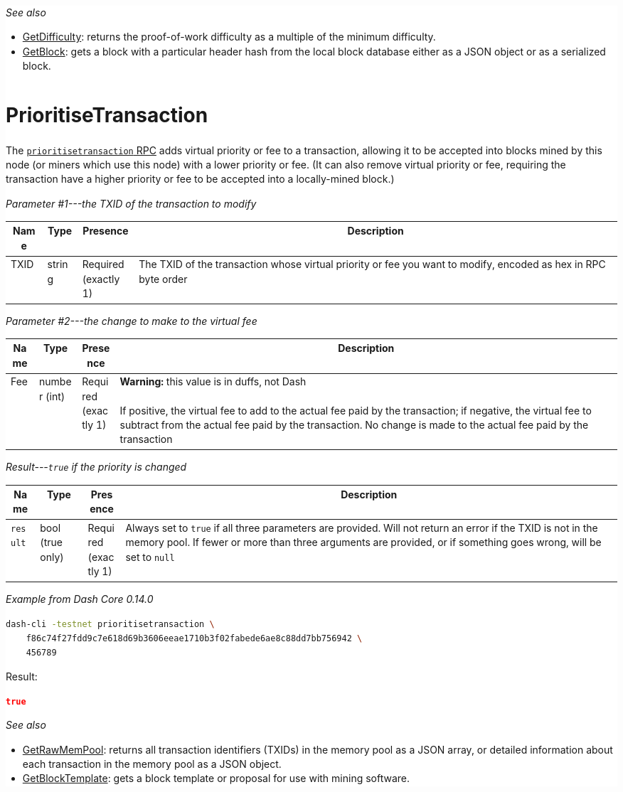 *See also*

* [GetDifficulty](/docs/core-api-ref-remote-procedure-calls-blockchain#getdifficulty): returns the proof-of-work difficulty as a multiple of the minimum difficulty.
* [GetBlock](/docs/core-api-ref-remote-procedure-calls-blockchain#getblock): gets a block with a particular header hash from the local block database either as a JSON object or as a serialized block.

# PrioritiseTransaction

The [`prioritisetransaction` RPC](core-api-ref-remote-procedure-calls-mining#prioritisetransaction) adds virtual priority or fee to a transaction, allowing it to be accepted into blocks mined by this node (or miners which use this node) with a lower priority or fee. (It can also remove virtual priority or fee, requiring the transaction have a higher priority or fee to be accepted into a locally-mined block.)

*Parameter #1---the TXID of the transaction to modify*

Name | Type | Presence | Description
--- | --- | --- | ---
TXID | string | Required<br>(exactly 1) | The TXID of the transaction whose virtual priority or fee you want to modify, encoded as hex in RPC byte order

*Parameter #2---the change to make to the virtual fee*

Name | Type | Presence | Description
--- | --- | --- | ---
Fee | number (int) | Required<br>(exactly 1) | **Warning:** this value is in duffs, not Dash<br><br>If positive, the virtual fee to add to the actual fee paid by the transaction; if negative, the virtual fee to subtract from the actual fee paid by the transaction.  No change is made to the actual fee paid by the transaction

*Result---`true` if the priority is changed*

Name | Type | Presence | Description
--- | --- | --- | ---
`result` | bool (true only) | Required<br>(exactly 1) | Always set to `true` if all three parameters are provided.  Will not return an error if the TXID is not in the memory pool.  If fewer or more than three arguments are provided, or if something goes wrong, will be set to `null`

*Example from Dash Core 0.14.0*

```bash
dash-cli -testnet prioritisetransaction \
    f86c74f27fdd9c7e618d69b3606eeae1710b3f02fabede6ae8c88dd7bb756942 \
    456789
```

Result:

```json
true
```

*See also*

* [GetRawMemPool](/docs/core-api-ref-remote-procedure-calls-blockchain#getrawmempool): returns all transaction identifiers (TXIDs) in the memory pool as a JSON array, or detailed information about each transaction in the memory pool as a JSON object.
* [GetBlockTemplate](/docs/core-api-ref-remote-procedure-calls-mining#getblocktemplate): gets a block template or proposal for use with mining software.
